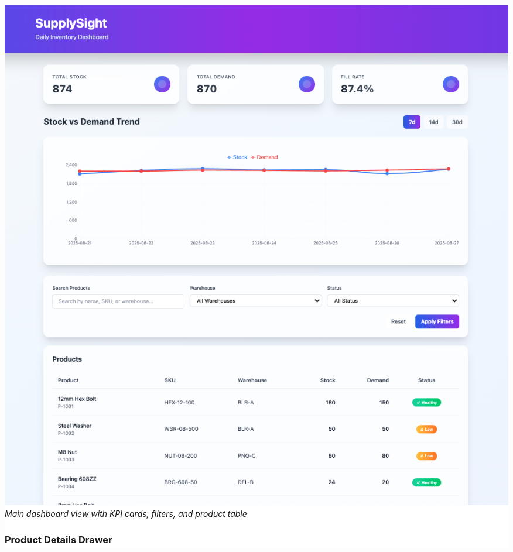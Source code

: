 ![SupplySight Dashboard](docs/screenshots/dashboard-main.png)
*Main dashboard view with KPI cards, filters, and product table*

### Product Details Drawer